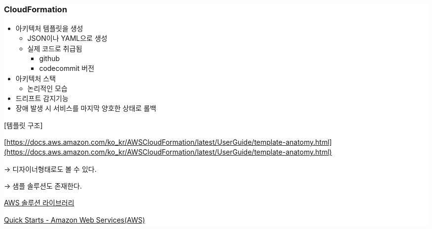 ### CloudFormation

- 아키텍처 템플릿을 생성
    - JSON이나 YAML으로 생성
    - 실제 코드로 취급됨
        - github
        - codecommit 버전
- 아키텍처 스택
    - 논리적인 모습
- 드리프트 감지기능
- 장애 발생 시 서비스를 마지막 양호한 상태로 롤백

[템플릿 구조]

[https://docs.aws.amazon.com/ko_kr/AWSCloudFormation/latest/UserGuide/template-anatomy.html](https://docs.aws.amazon.com/ko_kr/AWSCloudFormation/latest/UserGuide/template-anatomy.html)

→ 디자이너형태로도 볼 수 있다.

→ 샘플 솔루션도 존재한다.

[AWS 솔루션 라이브러리](https://aws.amazon.com/ko/solutions/)

[Quick Starts - Amazon Web Services(AWS)](https://aws.amazon.com/ko/quickstart/?solutions-all.sort-by=item.additionalFields.sortDate&solutions-all.sort-order=desc&awsf.filter-tech-category=*all&awsf.filter-industry=*all&awsf.filter-content-type=*all)